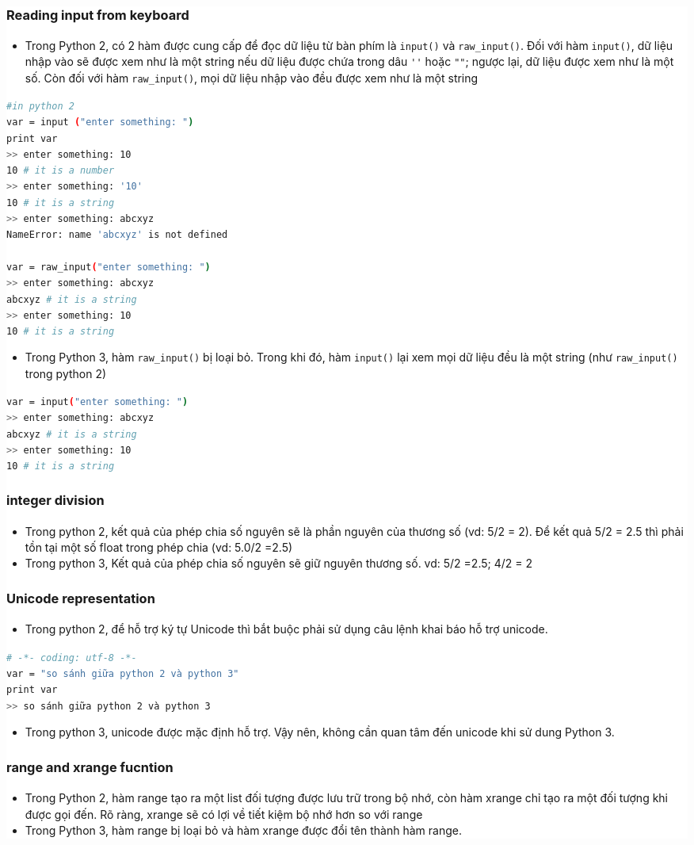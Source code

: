 
### Reading input from keyboard
- Trong Python 2, có 2 hàm được cung cấp để đọc dữ liệu từ bàn phím là `input()` và `raw_input()`. Đối với hàm `input()`, dữ liệu nhập vào sẽ được xem như là một string nếu dữ liệu được chứa trong dâu `''` hoặc `""`; ngược lại, dữ liệu được xem như là một số. Còn đối với hàm `raw_input()`, mọi dữ liệu nhập vào đều được xem như là một string 
```sh
#in python 2
var = input ("enter something: ")
print var
>> enter something: 10 
10 # it is a number
>> enter something: '10'
10 # it is a string
>> enter something: abcxyz
NameError: name 'abcxyz' is not defined

var = raw_input("enter something: ")
>> enter something: abcxyz 
abcxyz # it is a string
>> enter something: 10 
10 # it is a string
```
- Trong Python 3, hàm `raw_input()` bị loại bỏ. Trong khi đó, hàm `input()` lại xem mọi dữ liệu đều là một string (như `raw_input()` trong python 2)
```sh
var = input("enter something: ")
>> enter something: abcxyz 
abcxyz # it is a string
>> enter something: 10 
10 # it is a string
```

### integer division
- Trong python 2, kết quả của phép chia số nguyên sẽ là phần nguyên của thương số (vd: 5/2 = 2). Để kết quả 5/2 = 2.5 thì phải tồn tại một số float trong phép chia (vd: 5.0/2 =2.5)
- Trong python 3, Kết quả của phép chia số nguyên sẽ giữ nguyên thương số. vd: 5/2 =2.5; 4/2 = 2

### Unicode representation 
- Trong python 2, để hỗ trợ ký tự Unicode thì bắt buộc phải sử dụng câu lệnh khai báo hỗ trợ unicode.
```sh
# -*- coding: utf-8 -*-
var = "so sánh giữa python 2 và python 3"
print var
>> so sánh giữa python 2 và python 3
``` 
- Trong python 3, unicode được mặc định hỗ trợ. Vậy nên, không cần quan tâm đến unicode khi sử dung Python 3.

### range and xrange fucntion 
- Trong Python 2, hàm range tạo ra một list đối tượng được lưu trữ trong bộ nhớ, còn hàm xrange chỉ tạo ra một đối tượng khi được gọi đến. Rõ ràng, xrange sẽ có lợi về tiết kiệm bộ nhớ hơn so với range
- Trong Python 3, hàm range bị loại bỏ và hàm xrange được đổi tên thành hàm range.
